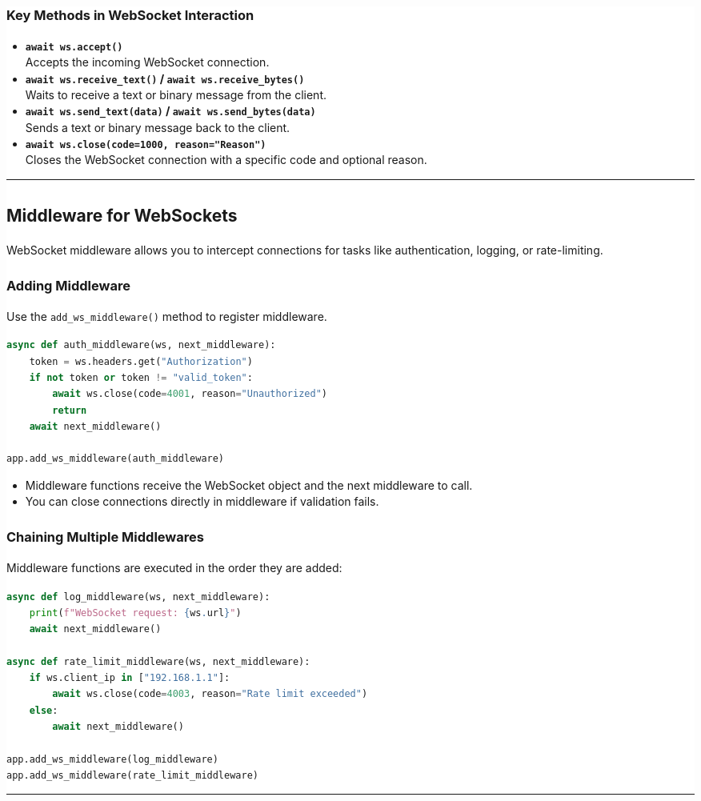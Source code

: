 ### Key Methods in WebSocket Interaction
- **`await ws.accept()`**  
  Accepts the incoming WebSocket connection.
- **`await ws.receive_text()` / `await ws.receive_bytes()`**  
  Waits to receive a text or binary message from the client.
- **`await ws.send_text(data)` / `await ws.send_bytes(data)`**  
  Sends a text or binary message back to the client.
- **`await ws.close(code=1000, reason="Reason")`**  
  Closes the WebSocket connection with a specific code and optional reason.

---

##  Middleware for WebSockets
WebSocket middleware allows you to intercept connections for tasks like authentication, logging, or rate-limiting.

### Adding Middleware
Use the `add_ws_middleware()` method to register middleware.

```python
async def auth_middleware(ws, next_middleware):
    token = ws.headers.get("Authorization")
    if not token or token != "valid_token":
        await ws.close(code=4001, reason="Unauthorized")
        return
    await next_middleware()

app.add_ws_middleware(auth_middleware)
```

- Middleware functions receive the WebSocket object and the next middleware to call.
- You can close connections directly in middleware if validation fails.

### Chaining Multiple Middlewares
Middleware functions are executed in the order they are added:

```python
async def log_middleware(ws, next_middleware):
    print(f"WebSocket request: {ws.url}")
    await next_middleware()

async def rate_limit_middleware(ws, next_middleware):
    if ws.client_ip in ["192.168.1.1"]:
        await ws.close(code=4003, reason="Rate limit exceeded")
    else:
        await next_middleware()

app.add_ws_middleware(log_middleware)
app.add_ws_middleware(rate_limit_middleware)
```

---
